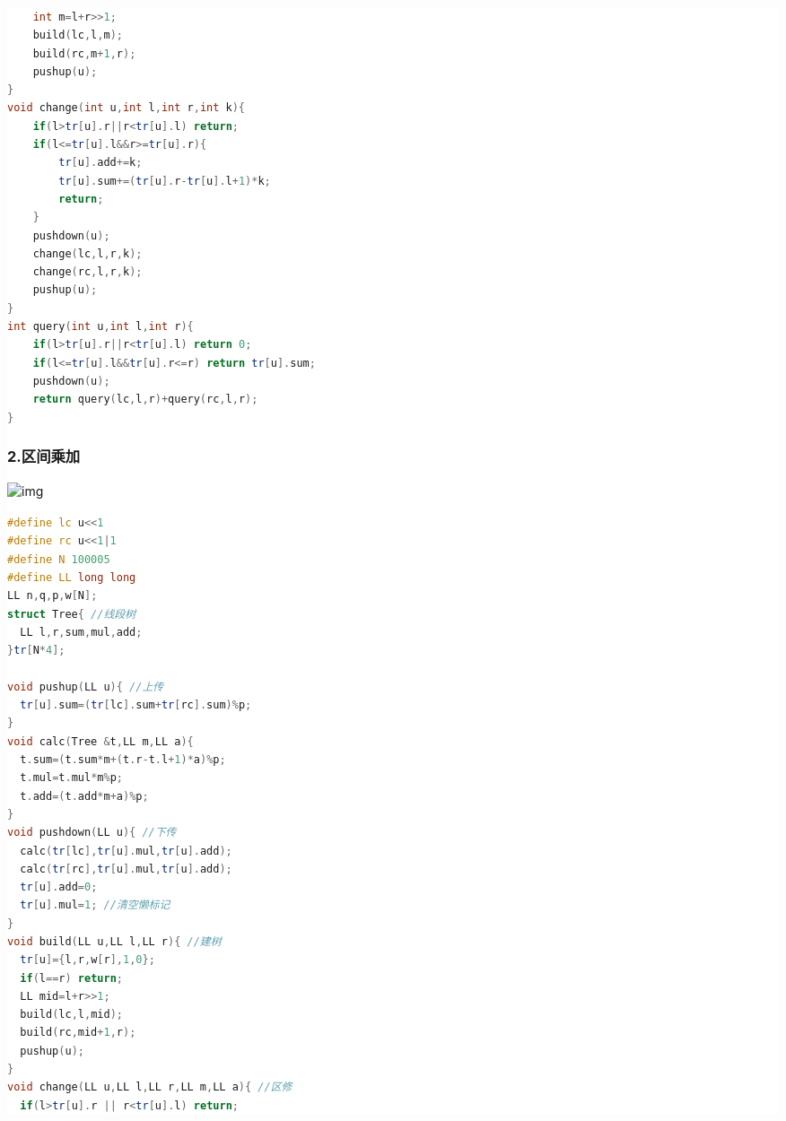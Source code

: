 ```cpp
    int m=l+r>>1;
    build(lc,l,m);
    build(rc,m+1,r);
    pushup(u);
}
void change(int u,int l,int r,int k){
    if(l>tr[u].r||r<tr[u].l) return;
    if(l<=tr[u].l&&r>=tr[u].r){
        tr[u].add+=k;
        tr[u].sum+=(tr[u].r-tr[u].l+1)*k;
        return;
    }
    pushdown(u);
    change(lc,l,r,k);
    change(rc,l,r,k);
    pushup(u);
}
int query(int u,int l,int r){
    if(l>tr[u].r||r<tr[u].l) return 0;
    if(l<=tr[u].l&&tr[u].r<=r) return tr[u].sum;
    pushdown(u);
    return query(lc,l,r)+query(rc,l,r);
}
```

### 2.区间乘加

![img](https://img2023.cnblogs.com/blog/1973969/202308/1973969-20230818222237147-370654040.png)

```cpp
#define lc u<<1
#define rc u<<1|1
#define N 100005
#define LL long long
LL n,q,p,w[N];
struct Tree{ //线段树
  LL l,r,sum,mul,add;
}tr[N*4];

void pushup(LL u){ //上传
  tr[u].sum=(tr[lc].sum+tr[rc].sum)%p;
}
void calc(Tree &t,LL m,LL a){
  t.sum=(t.sum*m+(t.r-t.l+1)*a)%p;
  t.mul=t.mul*m%p;
  t.add=(t.add*m+a)%p;
}
void pushdown(LL u){ //下传
  calc(tr[lc],tr[u].mul,tr[u].add);
  calc(tr[rc],tr[u].mul,tr[u].add);
  tr[u].add=0;
  tr[u].mul=1; //清空懒标记
}
void build(LL u,LL l,LL r){ //建树
  tr[u]={l,r,w[r],1,0};
  if(l==r) return;
  LL mid=l+r>>1;
  build(lc,l,mid);
  build(rc,mid+1,r);
  pushup(u);
}
void change(LL u,LL l,LL r,LL m,LL a){ //区修
  if(l>tr[u].r || r<tr[u].l) return;
```
